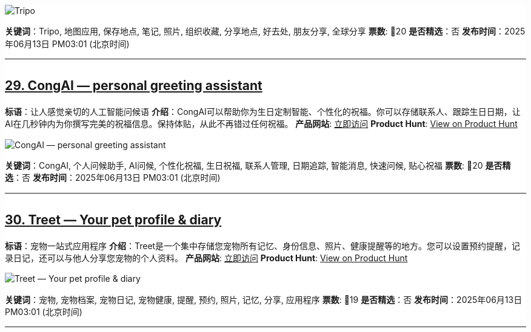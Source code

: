![Tripo](https://ph-files.imgix.net/10f25a1d-50e2-4671-9a42-5ff7ffa11de3.jpeg?auto=format)

**关键词**：Tripo, 地图应用, 保存地点, 笔记, 照片, 组织收藏, 分享地点, 好去处, 朋友分享, 全球分享
**票数**: 🔺20
**是否精选**：否
**发布时间**：2025年06月13日 PM03:01 (北京时间)

---

## [29. CongAI — personal greeting assistant](https://www.producthunt.com/posts/congai-personal-greeting-assistant?utm_campaign=producthunt-api&utm_medium=api-v2&utm_source=Application%3A+decohack+%28ID%3A+172745%29)
**标语**：让人感觉亲切的人工智能问候语
**介绍**：CongAI可以帮助你为生日定制智能、个性化的祝福。你可以存储联系人、跟踪生日日期，让AI在几秒钟内为你撰写完美的祝福信息。保持体贴，从此不再错过任何祝福。
**产品网站**: [立即访问](https://www.producthunt.com/r/NVZG2TJBSPFZC5?utm_campaign=producthunt-api&utm_medium=api-v2&utm_source=Application%3A+decohack+%28ID%3A+172745%29)
**Product Hunt**: [View on Product Hunt](https://www.producthunt.com/posts/congai-personal-greeting-assistant?utm_campaign=producthunt-api&utm_medium=api-v2&utm_source=Application%3A+decohack+%28ID%3A+172745%29)

![CongAI — personal greeting assistant](https://ph-files.imgix.net/9a827bc4-1591-4d63-b46e-9f627ddc1002.jpeg?auto=format)

**关键词**：CongAI, 个人问候助手, AI问候, 个性化祝福, 生日祝福, 联系人管理, 日期追踪, 智能消息, 快速问候, 贴心祝福
**票数**: 🔺20
**是否精选**：否
**发布时间**：2025年06月13日 PM03:01 (北京时间)

---

## [30. Treet — Your pet profile & diary](https://www.producthunt.com/posts/treet-your-pet-profile-diary?utm_campaign=producthunt-api&utm_medium=api-v2&utm_source=Application%3A+decohack+%28ID%3A+172745%29)
**标语**：宠物一站式应用程序
**介绍**：Treet是一个集中存储您宠物所有记忆、身份信息、照片、健康提醒等的地方。您可以设置预约提醒，记录日记，还可以与他人分享您宠物的个人资料。
**产品网站**: [立即访问](https://www.producthunt.com/r/LF4HNAVJQ6BSJO?utm_campaign=producthunt-api&utm_medium=api-v2&utm_source=Application%3A+decohack+%28ID%3A+172745%29)
**Product Hunt**: [View on Product Hunt](https://www.producthunt.com/posts/treet-your-pet-profile-diary?utm_campaign=producthunt-api&utm_medium=api-v2&utm_source=Application%3A+decohack+%28ID%3A+172745%29)

![Treet — Your pet profile & diary](https://ph-files.imgix.net/9ae0af36-50f9-4b79-88d5-e4081b02998b.png?auto=format)

**关键词**：宠物, 宠物档案, 宠物日记, 宠物健康, 提醒, 预约, 照片, 记忆, 分享, 应用程序
**票数**: 🔺19
**是否精选**：否
**发布时间**：2025年06月13日 PM03:01 (北京时间)

---

